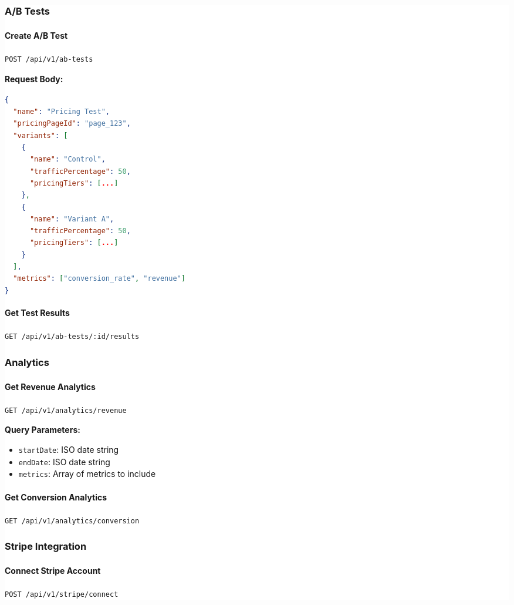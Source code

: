 ### A/B Tests

#### Create A/B Test
```http
POST /api/v1/ab-tests
```

**Request Body:**
```json
{
  "name": "Pricing Test",
  "pricingPageId": "page_123",
  "variants": [
    {
      "name": "Control",
      "trafficPercentage": 50,
      "pricingTiers": [...]
    },
    {
      "name": "Variant A",
      "trafficPercentage": 50,
      "pricingTiers": [...]
    }
  ],
  "metrics": ["conversion_rate", "revenue"]
}
```

#### Get Test Results
```http
GET /api/v1/ab-tests/:id/results
```

### Analytics

#### Get Revenue Analytics
```http
GET /api/v1/analytics/revenue
```

**Query Parameters:**
- `startDate`: ISO date string
- `endDate`: ISO date string
- `metrics`: Array of metrics to include

#### Get Conversion Analytics
```http
GET /api/v1/analytics/conversion
```

### Stripe Integration

#### Connect Stripe Account
```http
POST /api/v1/stripe/connect
```
